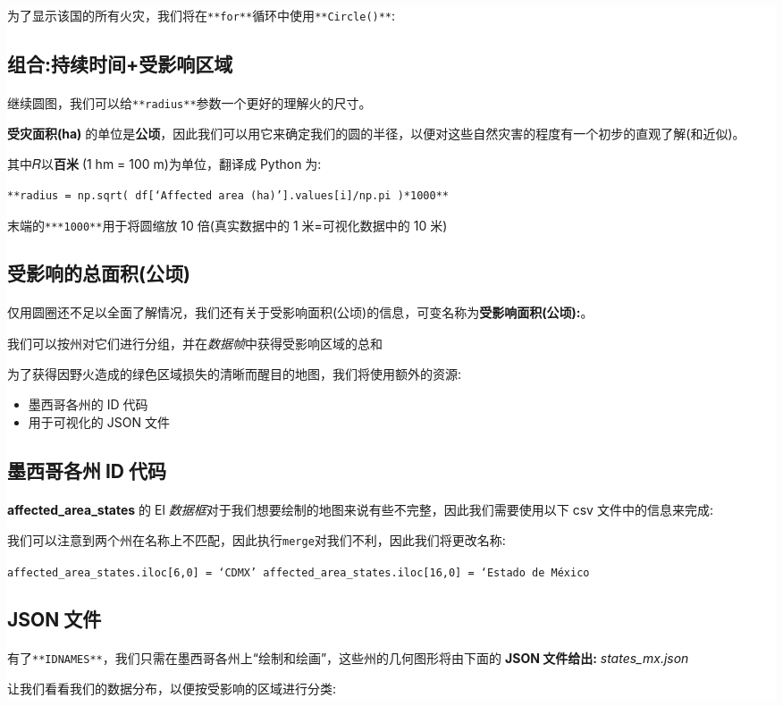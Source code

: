 为了显示该国的所有火灾，我们将在`**for**`循环中使用`**Circle()**`:

## 组合:持续时间+受影响区域

继续圆图，我们可以给`**radius**`参数一个更好的理解火的尺寸。

**受灾面积(ha)** 的单位是**公顷**，因此我们可以用它来确定我们的圆的半径，以便对这些自然灾害的程度有一个初步的直观了解(和近似)。

其中𝑅以**百米** (1 hm = 100 m)为单位，翻译成 Python 为:

`**radius = np.sqrt( df[‘Affected area (ha)’].values[i]/np.pi )*1000**`

末端的`***1000**`用于将圆缩放 10 倍(真实数据中的 1 米=可视化数据中的 10 米)

## 受影响的总面积(公顷)

仅用圆圈还不足以全面了解情况，我们还有关于受影响面积(公顷)的信息，可变名称为**受影响面积(公顷):**。

我们可以按州对它们进行分组，并在*数据帧*中获得受影响区域的总和

为了获得因野火造成的绿色区域损失的清晰而醒目的地图，我们将使用额外的资源:

*   墨西哥各州的 ID 代码
*   用于可视化的 JSON 文件

## **墨西哥各州 ID 代码**

**affected_area_states** 的 El *数据框*对于我们想要绘制的地图来说有些不完整，因此我们需要使用以下 csv 文件中的信息来完成:

我们可以注意到两个州在名称上不匹配，因此执行`merge`对我们不利，因此我们将更改名称:

`affected_area_states.iloc[6,0] = ‘CDMX’
affected_area_states.iloc[16,0] = ‘Estado de México`

## **JSON 文件**

有了`**IDNAMES**`，我们只需在墨西哥各州上“绘制和绘画”，这些州的几何图形将由下面的 **JSON 文件给出:** *states_mx.json*

让我们看看我们的数据分布，以便按受影响的区域进行分类:
